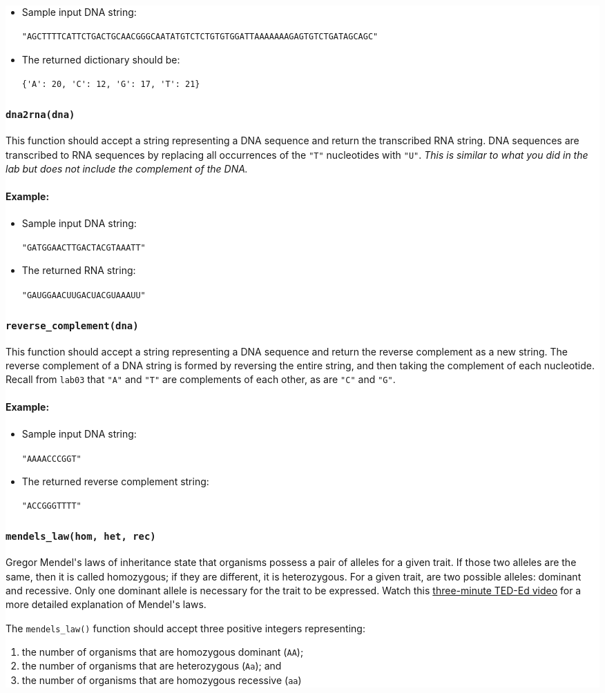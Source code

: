 *   Sample input DNA string:
    
    `"AGCTTTTCATTCTGACTGCAACGGGCAATATGTCTCTGTGTGGATTAAAAAAAGAGTGTCTGATAGCAGC"`
    
*   The returned dictionary should be:
    
    `{'A': 20, 'C': 12, 'G': 17, 'T': 21}`
    

### `dna2rna(dna)`

This function should accept a string representing a DNA sequence and return the transcribed RNA string. DNA sequences are transcribed to RNA sequences by replacing all occurrences of the `"T"` nucleotides with `"U"`. _This is similar to what you did in the lab but does not include the complement of the DNA._

#### Example:

*   Sample input DNA string:
    
    `"GATGGAACTTGACTACGTAAATT"`
    
*   The returned RNA string:
    
    `"GAUGGAACUUGACUACGUAAAUU"`
    

### `reverse_complement(dna)`

This function should accept a string representing a DNA sequence and return the reverse complement as a new string. The reverse complement of a DNA string is formed by reversing the entire string, and then taking the complement of each nucleotide. Recall from `lab03` that `"A"` and `"T"` are complements of each other, as are `"C"` and `"G"`.

#### Example:

*   Sample input DNA string:
    
    `"AAAACCCGGT"`
    
*   The returned reverse complement string:
    
    `"ACCGGGTTTT"`
    

### `mendels_law(hom, het, rec)`

Gregor Mendel's laws of inheritance state that organisms possess a pair of alleles for a given trait. If those two alleles are the same, then it is called homozygous; if they are different, it is heterozygous. For a given trait, are two possible alleles: dominant and recessive. Only one dominant allele is necessary for the trait to be expressed. Watch this [three-minute TED-Ed video](https://www.youtube.com/watch?v=Mehz7tCxjSE&ab_channel=TED-Ed) for a more detailed explanation of Mendel's laws.

The `mendels_law()` function should accept three positive integers representing:

1.  the number of organisms that are homozygous dominant (`AA`);
2.  the number of organisms that are heterozygous (`Aa`); and
3.  the number of organisms that are homozygous recessive (`aa`)
